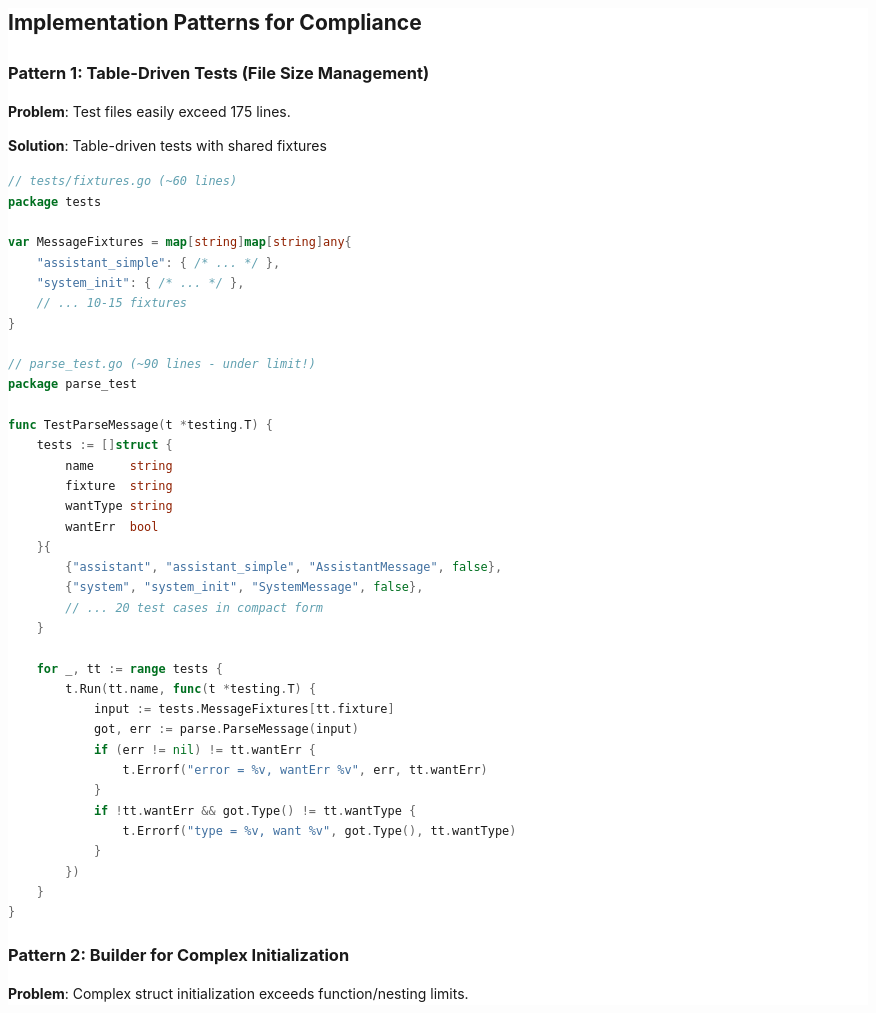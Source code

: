 
## Implementation Patterns for Compliance

### Pattern 1: Table-Driven Tests (File Size Management)

**Problem**: Test files easily exceed 175 lines.

**Solution**: Table-driven tests with shared fixtures

```go
// tests/fixtures.go (~60 lines)
package tests

var MessageFixtures = map[string]map[string]any{
    "assistant_simple": { /* ... */ },
    "system_init": { /* ... */ },
    // ... 10-15 fixtures
}

// parse_test.go (~90 lines - under limit!)
package parse_test

func TestParseMessage(t *testing.T) {
    tests := []struct {
        name     string
        fixture  string
        wantType string
        wantErr  bool
    }{
        {"assistant", "assistant_simple", "AssistantMessage", false},
        {"system", "system_init", "SystemMessage", false},
        // ... 20 test cases in compact form
    }

    for _, tt := range tests {
        t.Run(tt.name, func(t *testing.T) {
            input := tests.MessageFixtures[tt.fixture]
            got, err := parse.ParseMessage(input)
            if (err != nil) != tt.wantErr {
                t.Errorf("error = %v, wantErr %v", err, tt.wantErr)
            }
            if !tt.wantErr && got.Type() != tt.wantType {
                t.Errorf("type = %v, want %v", got.Type(), tt.wantType)
            }
        })
    }
}
```

### Pattern 2: Builder for Complex Initialization

**Problem**: Complex struct initialization exceeds function/nesting limits.
